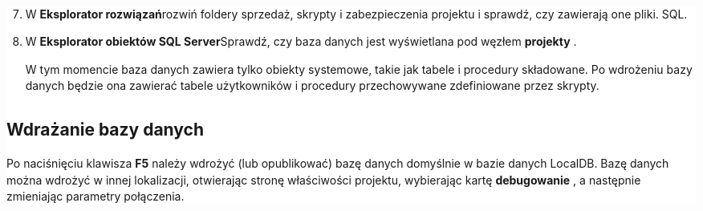 7. W **Eksplorator rozwiązań**rozwiń foldery sprzedaż, skrypty i zabezpieczenia projektu i sprawdź, czy zawierają one pliki. SQL.

8. W **Eksplorator obiektów SQL Server**Sprawdź, czy baza danych jest wyświetlana pod węzłem **projekty** .

     W tym momencie baza danych zawiera tylko obiekty systemowe, takie jak tabele i procedury składowane. Po wdrożeniu bazy danych będzie ona zawierać tabele użytkowników i procedury przechowywane zdefiniowane przez skrypty.

## <a name="deploy-the-database"></a><a name="DeployDatabase"></a> Wdrażanie bazy danych
 Po naciśnięciu klawisza **F5** należy wdrożyć (lub opublikować) bazę danych domyślnie w bazie danych LocalDB. Bazę danych można wdrożyć w innej lokalizacji, otwierając stronę właściwości projektu, wybierając kartę **debugowanie** , a następnie zmieniając parametry połączenia.
